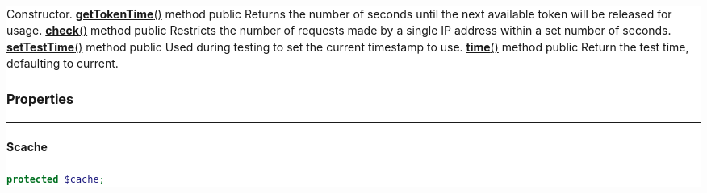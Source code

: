 </td>
<td>Constructor.</td>
</tr>
<tr>
<th><a href="#getTokenTime"><strong>getTokenTime</strong>()</a></th>
<td>method</td>
<td>
public

</td>
<td>Returns the number of seconds until the next available token will
be released for usage.</td>
</tr>
<tr>
<th><a href="#check"><strong>check</strong>()</a></th>
<td>method</td>
<td>
public

</td>
<td>Restricts the number of requests made by a single IP address within
a set number of seconds.</td>
</tr>
<tr>
<th><a href="#setTestTime"><strong>setTestTime</strong>()</a></th>
<td>method</td>
<td>
public

</td>
<td>Used during testing to set the current timestamp to use.</td>
</tr>
<tr>
<th><a href="#time"><strong>time</strong>()</a></th>
<td>method</td>
<td>
public

</td>
<td>Return the test time, defaulting to current.</td>
</tr>

</table>





### Properties


<hr>

#### $cache

```php
protected $cache;
```
